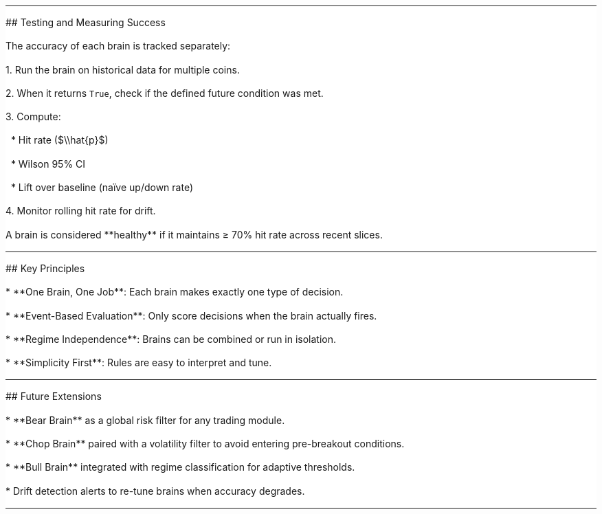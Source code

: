 

---



\## Testing and Measuring Success



The accuracy of each brain is tracked separately:



1\. Run the brain on historical data for multiple coins.

2\. When it returns `True`, check if the defined future condition was met.

3\. Compute:



&nbsp;  \* Hit rate ($\\hat{p}$)

&nbsp;  \* Wilson 95% CI

&nbsp;  \* Lift over baseline (naïve up/down rate)

4\. Monitor rolling hit rate for drift.



A brain is considered \*\*healthy\*\* if it maintains ≥ 70% hit rate across recent slices.



---



\## Key Principles



\* \*\*One Brain, One Job\*\*: Each brain makes exactly one type of decision.

\* \*\*Event-Based Evaluation\*\*: Only score decisions when the brain actually fires.

\* \*\*Regime Independence\*\*: Brains can be combined or run in isolation.

\* \*\*Simplicity First\*\*: Rules are easy to interpret and tune.



---



\## Future Extensions



\* \*\*Bear Brain\*\* as a global risk filter for any trading module.

\* \*\*Chop Brain\*\* paired with a volatility filter to avoid entering pre-breakout conditions.

\* \*\*Bull Brain\*\* integrated with regime classification for adaptive thresholds.

\* Drift detection alerts to re-tune brains when accuracy degrades.



---
